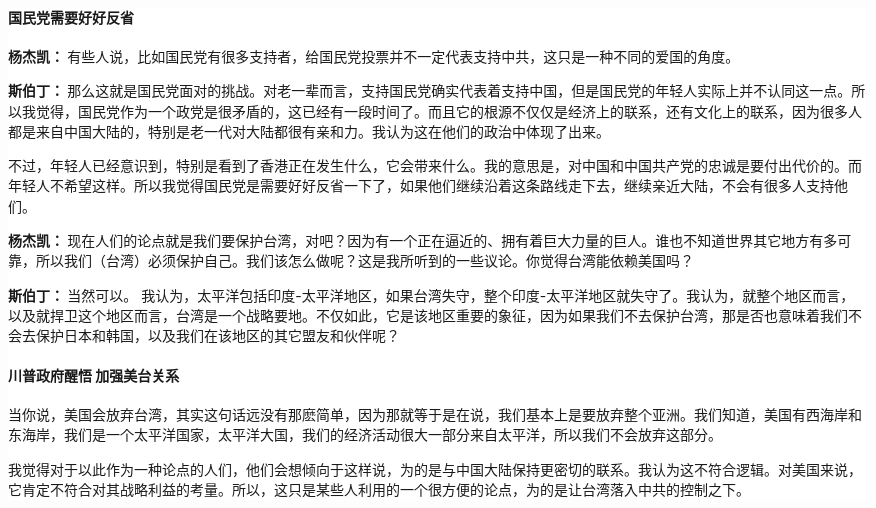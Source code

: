 </span>
</p>
<h4>
 国民党需要好好反省
</h4>
<p>
 <b>
  杨杰凯：
 </b>
 <span style="font-weight: 400;">
  有些人说，比如国民党有很多支持者，给国民党投票并不一定代表支持中共，这只是一种不同的爱国的角度。
 </span>
</p>
<p>
 <b>
  斯伯丁：
 </b>
 <span style="font-weight: 400;">
  那么这就是国民党面对的挑战。对老一辈而言，支持国民党确实代表着支持中国，但是国民党的年轻人实际上并不认同这一点。所以我觉得，国民党作为一个政党是很矛盾的，这已经有一段时间了。而且它的根源不仅仅是经济上的联系，还有文化上的联系，因为很多人都是来自中国大陆的，特别是老一代对大陆都很有亲和力。我认为这在他们的政治中体现了出来。
 </span>
</p>
<p>
 <span style="font-weight: 400;">
  不过，年轻人已经意识到，特别是看到了香港正在发生什么，它会带来什么。我的意思是，对中国和中国共产党的忠诚是要付出代价的。而年轻人不希望这样。所以我觉得国民党是需要好好反省一下了，如果他们继续沿着这条路线走下去，继续亲近大陆，不会有很多人支持他们。
 </span>
</p>
<p>
 <b>
  杨杰凯：
 </b>
 <span style="font-weight: 400;">
  现在人们的论点就是我们要保护台湾，对吧？因为有一个正在逼近的、拥有着巨大力量的巨人。谁也不知道世界其它地方有多可靠，所以我们（台湾）必须保护自己。我们该怎么做呢？这是我所听到的一些议论。你觉得台湾能依赖美国吗？
 </span>
</p>
<p>
 <b>
  斯伯丁：
 </b>
 <span style="font-weight: 400;">
  当然可以。 我认为，太平洋包括印度-太平洋地区，如果台湾失守，整个印度-太平洋地区就失守了。我认为，就整个地区而言，以及就捍卫这个地区而言，台湾是一个战略要地。不仅如此，它是该地区重要的象征，因为如果我们不去保护台湾，那是否也意味着我们不会去保护日本和韩国，以及我们在该地区的其它盟友和伙伴呢？
 </span>
</p>
<h4>
 <strong>
  川普政府醒悟 加强美台关系
 </strong>
</h4>
<p>
 <span style="font-weight: 400;">
  当你说，美国会放弃台湾，其实这句话远没有那麽简单，因为那就等于是在说，我们基本上是要放弃整个亚洲。我们知道，美国有西海岸和东海岸，我们是一个太平洋国家，太平洋大国，我们的经济活动很大一部分来自太平洋，所以我们不会放弃这部分。
 </span>
</p>
<p>
 <span style="font-weight: 400;">
  我觉得对于以此作为一种论点的人们，他们会想倾向于这样说，为的是与中国大陆保持更密切的联系。我认为这不符合逻辑。对美国来说，它肯定不符合对其战略利益的考量。所以，这只是某些人利用的一个很方便的论点，为的是让台湾落入中共的控制之下。
 </span>
</p>
<p>